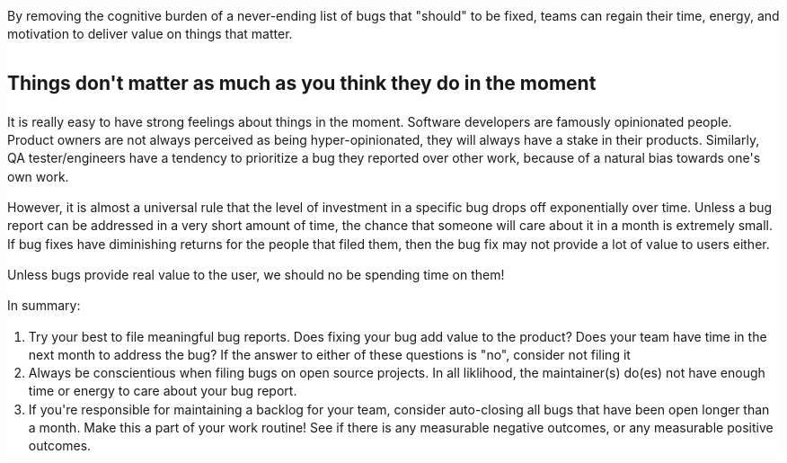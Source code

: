 By removing the cognitive burden of a never-ending list of bugs that "should" to be fixed, teams can regain their time, energy, and motivation to deliver value on things that matter.

## Things don't matter as much as you think they do in the moment

It is really easy to have strong feelings about things in the moment. Software developers are famously opinionated people. Product owners are not always perceived as being hyper-opinionated, they will always have a stake in their products. Similarly, QA tester/engineers have a tendency to prioritize a bug they reported over other work, because of a natural bias towards one's own work.

However, it is almost a universal rule that the level of investment in a specific bug drops off exponentially over time. Unless a bug report can be addressed in a very short amount of time, the chance that someone will care about it in a month is extremely small. If bug fixes have diminishing returns for the people that filed them, then the bug fix may not provide a lot of value to users either.

Unless bugs provide real value to the user, we should no be spending time on them!

In summary:

1. Try your best to file meaningful bug reports. Does fixing your bug add value to the product? Does your team have time in the next month to address the bug? If the answer to either of these questions is "no", consider not filing it
2. Always be conscientious when filing bugs on open source projects. In all liklihood, the maintainer(s) do(es) not have enough time or energy to care about your bug report.
3. If you're responsible for maintaining a backlog for your team, consider auto-closing all bugs that have been open longer than a month. Make this a part of your work routine! See if there is any measurable negative outcomes, or any measurable positive outcomes.
